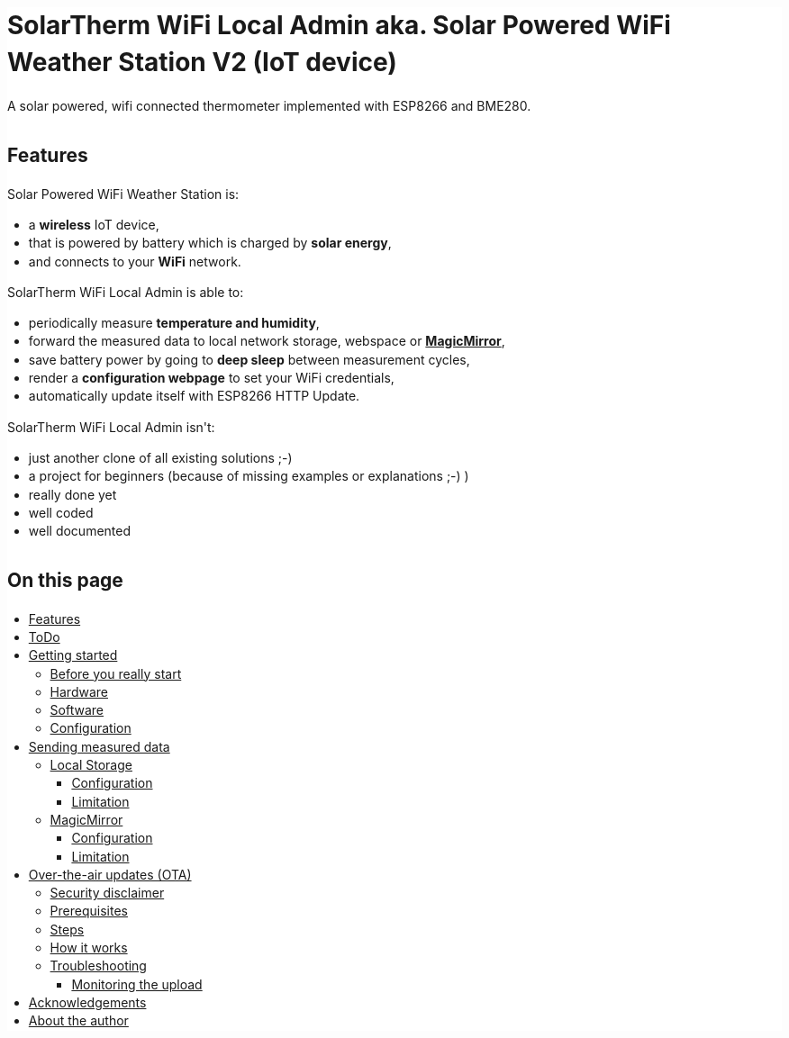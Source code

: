 # SolarTherm WiFi Local Admin aka. Solar Powered WiFi Weather Station V2 (IoT device)

A solar powered, wifi connected thermometer implemented with ESP8266 and BME280.

## Features

Solar Powered WiFi Weather Station is:
- a **wireless** IoT device,
- that is powered by battery which is charged by **solar energy**,
- and connects to your **WiFi** network.

SolarTherm WiFi Local Admin is able to:
- periodically measure **temperature and humidity**,
- forward the measured data to local network storage, webspace or **[MagicMirror](https://github.com/MichMich/MagicMirror)**,
- save battery power by going to **deep sleep** between measurement cycles,
- render a **configuration webpage** to set your WiFi credentials,
- automatically update itself with ESP8266 HTTP Update.

SolarTherm WiFi Local Admin isn't:
- just another clone of all existing solutions ;-)
- a project for beginners (because of missing examples or explanations ;-) )
- really done yet
- well coded
- well documented

## On this page

- [Features](#features)
- [ToDo](#todo)
- [Getting started](#getting-started)
  - [Before you really start](#before-you-really-start)
  - [Hardware](#hardware)
  - [Software](#software)
  - [Configuration](#configuration)
- [Sending measured data](#sending-measured-data)
  - [Local Storage](#local-storage)
    - [Configuration](#configuration-1)
    - [Limitation](#limitation)
  - [MagicMirror](#magicmirror)
    - [Configuration](#configuration-2)
    - [Limitation](#limitation)
- [Over-the-air updates (OTA)](#over-the-air-updates-ota)
  - [Security disclaimer](#security-disclaimer)
  - [Prerequisites](#prerequisites)
  - [Steps](#steps)
  - [How it works](#how-it-works)
  - [Troubleshooting](#troubleshooting)
    - [Monitoring the upload](#monitoring-the-upload)
- [Acknowledgements](#acknowledgements)
- [About the author](#about-the-author)
